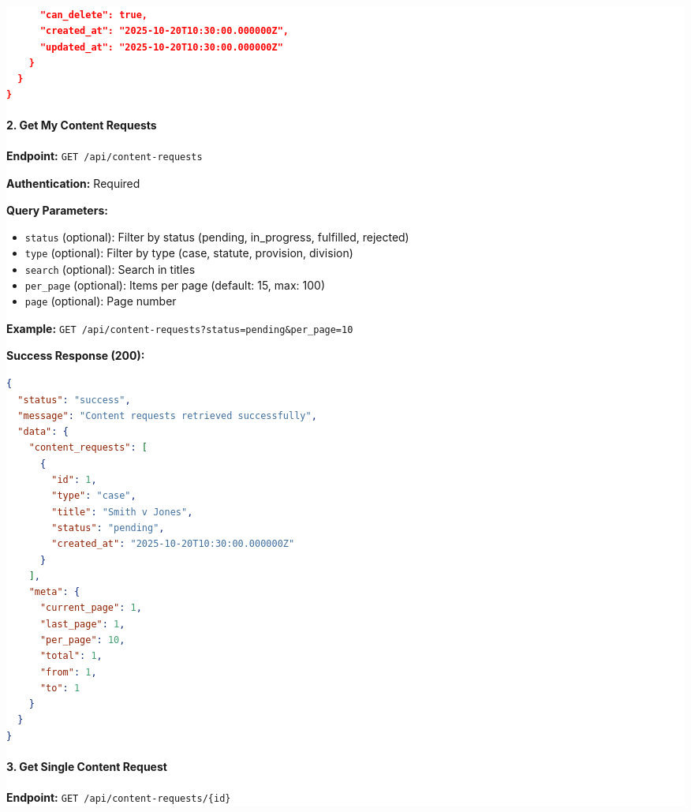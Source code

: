 ```json
      "can_delete": true,
      "created_at": "2025-10-20T10:30:00.000000Z",
      "updated_at": "2025-10-20T10:30:00.000000Z"
    }
  }
}
```

#### 2. Get My Content Requests

**Endpoint:** `GET /api/content-requests`

**Authentication:** Required

**Query Parameters:**
- `status` (optional): Filter by status (pending, in_progress, fulfilled, rejected)
- `type` (optional): Filter by type (case, statute, provision, division)
- `search` (optional): Search in titles
- `per_page` (optional): Items per page (default: 15, max: 100)
- `page` (optional): Page number

**Example:** `GET /api/content-requests?status=pending&per_page=10`

**Success Response (200):**
```json
{
  "status": "success",
  "message": "Content requests retrieved successfully",
  "data": {
    "content_requests": [
      {
        "id": 1,
        "type": "case",
        "title": "Smith v Jones",
        "status": "pending",
        "created_at": "2025-10-20T10:30:00.000000Z"
      }
    ],
    "meta": {
      "current_page": 1,
      "last_page": 1,
      "per_page": 10,
      "total": 1,
      "from": 1,
      "to": 1
    }
  }
}
```

#### 3. Get Single Content Request

**Endpoint:** `GET /api/content-requests/{id}`
